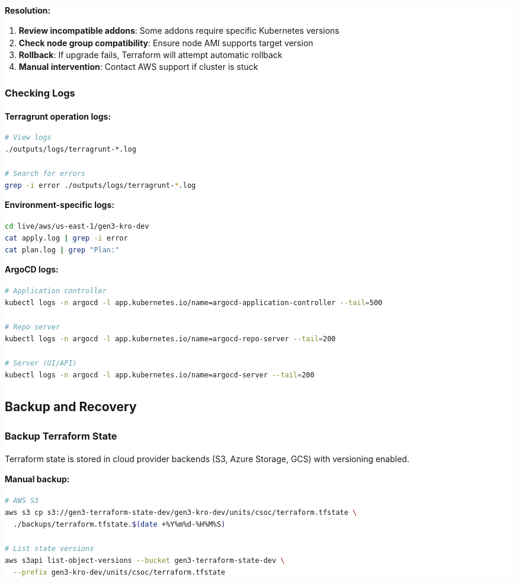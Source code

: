 **Resolution:**

1. **Review incompatible addons**: Some addons require specific Kubernetes versions
2. **Check node group compatibility**: Ensure node AMI supports target version
3. **Rollback**: If upgrade fails, Terraform will attempt automatic rollback
4. **Manual intervention**: Contact AWS support if cluster is stuck

### Checking Logs

**Terragrunt operation logs:**

```bash
# View logs
./outputs/logs/terragrunt-*.log

# Search for errors
grep -i error ./outputs/logs/terragrunt-*.log
```

**Environment-specific logs:**

```bash
cd live/aws/us-east-1/gen3-kro-dev
cat apply.log | grep -i error
cat plan.log | grep "Plan:"
```

**ArgoCD logs:**

```bash
# Application controller
kubectl logs -n argocd -l app.kubernetes.io/name=argocd-application-controller --tail=500

# Repo server
kubectl logs -n argocd -l app.kubernetes.io/name=argocd-repo-server --tail=200

# Server (UI/API)
kubectl logs -n argocd -l app.kubernetes.io/name=argocd-server --tail=200
```

## Backup and Recovery

### Backup Terraform State

Terraform state is stored in cloud provider backends (S3, Azure Storage, GCS) with versioning enabled.

**Manual backup:**

```bash
# AWS S3
aws s3 cp s3://gen3-terraform-state-dev/gen3-kro-dev/units/csoc/terraform.tfstate \
  ./backups/terraform.tfstate.$(date +%Y%m%d-%H%M%S)

# List state versions
aws s3api list-object-versions --bucket gen3-terraform-state-dev \
  --prefix gen3-kro-dev/units/csoc/terraform.tfstate
```

